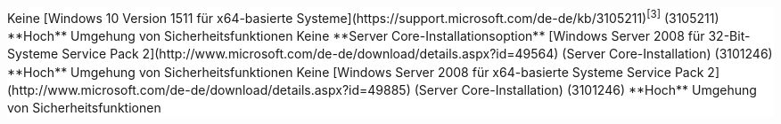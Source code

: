 </td>
<td style="border:1px solid black;">
Keine

</td>
</tr>
<tr>
<td style="border:1px solid black;">
[Windows 10 Version 1511 für x64-basierte Systeme](https://support.microsoft.com/de-de/kb/3105211)<sup>[3]</sup>
(3105211)

</td>
<td style="border:1px solid black;">
**Hoch**  
Umgehung von Sicherheitsfunktionen

</td>
<td style="border:1px solid black;">
Keine

</td>
</tr>
<tr>
<td style="border:1px solid black;" colspan="3">
**Server Core-Installationsoption**

</td>
</tr>
<tr>
<td style="border:1px solid black;">
[Windows Server 2008 für 32-Bit-Systeme Service Pack 2](http://www.microsoft.com/de-de/download/details.aspx?id=49564) (Server Core-Installation)  
(3101246)

</td>
<td style="border:1px solid black;">
**Hoch**  
Umgehung von Sicherheitsfunktionen

</td>
<td style="border:1px solid black;">
Keine

</td>
</tr>
<tr>
<td style="border:1px solid black;">
[Windows Server 2008 für x64-basierte Systeme Service Pack 2](http://www.microsoft.com/de-de/download/details.aspx?id=49885) (Server Core-Installation)  
(3101246)

</td>
<td style="border:1px solid black;">
**Hoch**  
Umgehung von Sicherheitsfunktionen
